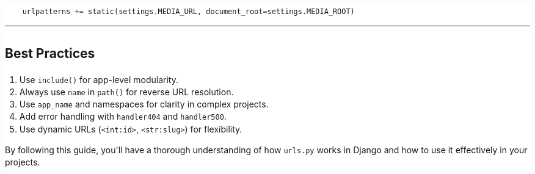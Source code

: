 ```python
    urlpatterns += static(settings.MEDIA_URL, document_root=settings.MEDIA_ROOT)
```

---

## **Best Practices**
1. Use `include()` for app-level modularity.
2. Always use `name` in `path()` for reverse URL resolution.
3. Use `app_name` and namespaces for clarity in complex projects.
4. Add error handling with `handler404` and `handler500`.
5. Use dynamic URLs (`<int:id>`, `<str:slug>`) for flexibility.

By following this guide, you'll have a thorough understanding of how `urls.py` works in Django and how to use it effectively in your projects.